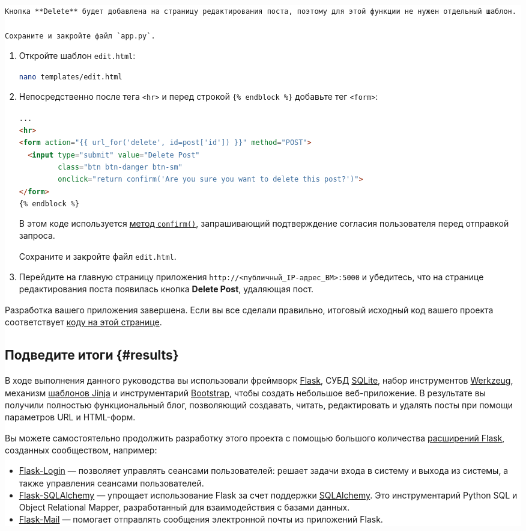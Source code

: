     Кнопка **Delete** будет добавлена на страницу редактирования поста, поэтому для этой функции не нужен отдельный шаблон.

    Сохраните и закройте файл `app.py`.

1. Откройте шаблон `edit.html`:

    ```bash
    nano templates/edit.html
    ```

1. Непосредственно после тега `<hr>` и  перед строкой `{% endblock %}` добавьте тег `<form>`:

    ```html
    ...
    <hr>
    <form action="{{ url_for('delete', id=post['id']) }}" method="POST">
      <input type="submit" value="Delete Post"
             class="btn btn-danger btn-sm"
             onclick="return confirm('Are you sure you want to delete this post?')">
    </form>
    {% endblock %}
    ```

    В этом коде используется [метод `confirm()`](https://developer.mozilla.org/en-US/docs/Web/API/Window/confirm), запрашивающий подтверждение согласия пользователя перед отправкой запроса.

    Сохраните и закройте файл `edit.html`.

1. Перейдите на главную страницу приложения `http://<публичный_IP-адрес_ВМ>:5000` и убедитесь, что на странице редактирования поста появилась кнопка **Delete Post**, удаляющая пост.

Разработка вашего приложения завершена. Если вы все сделали правильно, итоговый исходный код вашего проекта соответствует [коду на этой странице](https://github.com/).

## Подведите итоги {#results}

В ходе выполнения данного руководства вы использовали фреймворк [Flask](http://flask.pocoo.org/), СУБД [SQLite](https://sqlite.org/), набор инструментов [Werkzeug](https://werkzeug.palletsprojects.com/en/latest/), механизм [шаблонов Jinja](http://jinja.palletsprojects.com/) и инструментарий [Bootstrap](https://getbootstrap.com/), чтобы создать небольшое веб-приложение. В результате вы получили полностью функциональный блог, позволяющий создавать, читать, редактировать и удалять посты при помощи параметров URL и HTML-форм.

Вы можете самостоятельно продолжить разработку этого проекта с помощью большого количества [расширений Flask](http://flask.palletsprojects.com/en/latest/extensions/), созданных сообществом, например:

* [Flask-Login](https://flask-login.readthedocs.io/en/latest/) — позволяет управлять сеансами пользователей: решает задачи входа в систему и выхода из системы, а также управления сеансами пользователей.
* [Flask-SQLAlchemy](https://flask-sqlalchemy.palletsprojects.com/en/latest/) — упрощает использование Flask за счет поддержки [SQLAlchemy](https://www.sqlalchemy.org/). Это инструментарий Python SQL и Object Relational Mapper, разработанный для взаимодействия с базами данных.
* [Flask-Mail](https://pythonhosted.org/Flask-Mail/) — помогает отправлять сообщения электронной почты из приложений Flask.
